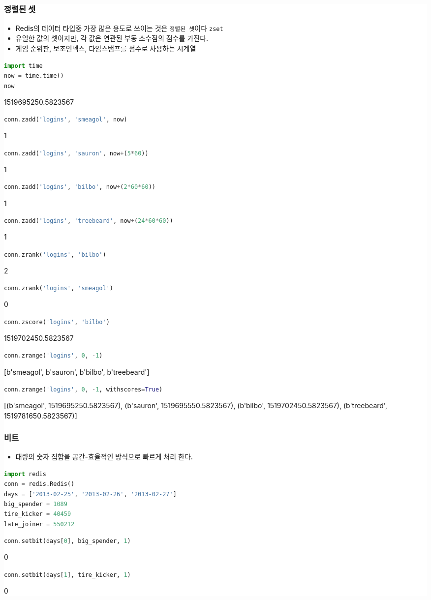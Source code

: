### 정렬된 셋
* Redis의 데이터 타입중 가장 많은 용도로 쓰이는 것은 `정렬된 셋`이다 `zset`
* 유일한 값의 셋이지만, 각 값은 연관된 부동 소수점의 점수를 가진다.
* 게임 순위판, 보조인덱스, 타임스탬프를 점수로 사용하는 시계열
```python
import time
now = time.time()
now
```
1519695250.5823567
```python
conn.zadd('logins', 'smeagol', now)
```
1
```python
conn.zadd('logins', 'sauron', now+(5*60))
```
1
```python
conn.zadd('logins', 'bilbo', now+(2*60*60))
```
1
```python
conn.zadd('logins', 'treebeard', now+(24*60*60))
```
1
```python
conn.zrank('logins', 'bilbo')
```
2
```python
conn.zrank('logins', 'smeagol')
```
0
```python
conn.zscore('logins', 'bilbo')
```
1519702450.5823567
```python
conn.zrange('logins', 0, -1)
```
[b'smeagol', b'sauron', b'bilbo', b'treebeard']
```python
conn.zrange('logins', 0, -1, withscores=True)
```
[(b'smeagol', 1519695250.5823567),
(b'sauron', 1519695550.5823567),
(b'bilbo', 1519702450.5823567),
(b'treebeard', 1519781650.5823567)]
### 비트
* 대량의 숫자 집합을 공간-효율적인 방식으로 빠르게 처리 한다.
```python
import redis
conn = redis.Redis()
days = ['2013-02-25', '2013-02-26', '2013-02-27']
big_spender = 1089
tire_kicker = 40459
late_joiner = 550212
```
```python
conn.setbit(days[0], big_spender, 1)
```
0
```python
conn.setbit(days[1], tire_kicker, 1)
```
0
```python
```